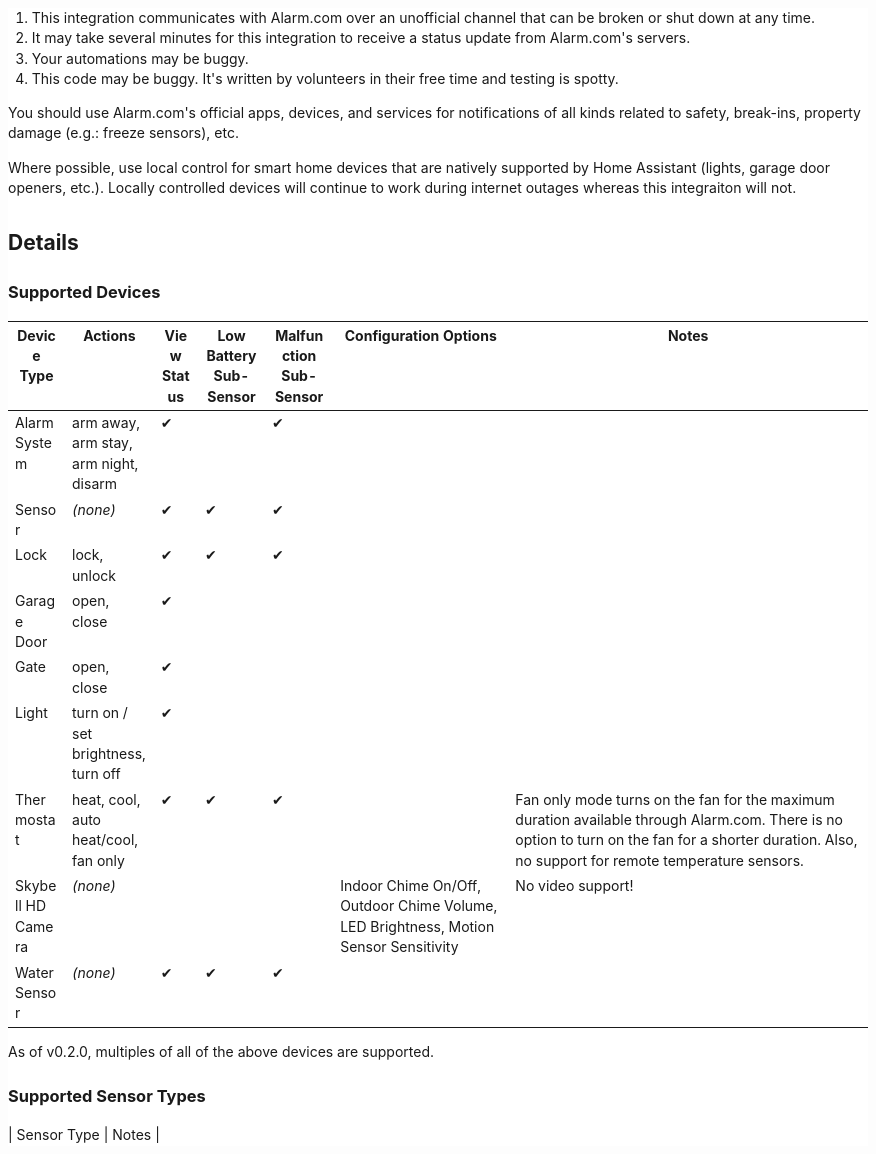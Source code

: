 1. This integration communicates with Alarm.com over an unofficial channel that can be broken or shut down at any time.
2. It may take several minutes for this integration to receive a status update from Alarm.com's servers.
3. Your automations may be buggy.
4. This code may be buggy. It's written by volunteers in their free time and testing is spotty.

You should use Alarm.com's official apps, devices, and services for notifications of all kinds related to safety, break-ins, property damage (e.g.: freeze sensors), etc.

Where possible, use local control for smart home devices that are natively supported by Home Assistant (lights, garage door openers, etc.). Locally controlled devices will continue to work during internet outages whereas this integraiton will not.

## Details

### Supported Devices

| Device Type       | Actions                               | View Status | Low Battery Sub-Sensor | Malfunction Sub-Sensor | Configuration Options                                                                | Notes                                                                                                                                                                                               |
| ----------------- | ------------------------------------- | ----------- | ---------------------- | ---------------------- | ------------------------------------------------------------------------------------ | --------------------------------------------------------------------------------------------------------------------------------------------------------------------------------------------------- |
| Alarm System      | arm away, arm stay, arm night, disarm | ✔           |                        | ✔                      |                                                                                      |                                                                                                                                                                                                     |
| Sensor            | _(none)_                              | ✔           | ✔                      | ✔                      |                                                                                      |                                                                                                                                                                                                     |
| Lock              | lock, unlock                          | ✔           | ✔                      | ✔                      |                                                                                      |                                                                                                                                                                                                     |
| Garage Door       | open, close                           | ✔           |                        |                        |                                                                                      |                                                                                                                                                                                                     |
| Gate              | open, close                           | ✔           |                        |                        |                                                                                      |                                                                                                                                                                                                     |
| Light             | turn on / set brightness, turn off    | ✔           |                        |                        |                                                                                      |                                                                                                                                                                                                     |
| Thermostat        | heat, cool, auto heat/cool, fan only  | ✔           | ✔                      | ✔                      |                                                                                      | Fan only mode turns on the fan for the maximum duration available through Alarm.com. There is no option to turn on the fan for a shorter duration. Also, no support for remote temperature sensors. |
| Skybell HD Camera | _(none)_                              |             |                        |                        | Indoor Chime On/Off, Outdoor Chime Volume, LED Brightness, Motion Sensor Sensitivity | No video support!                                                                                                                                                                                   |
| Water Sensor      | _(none)_                              | ✔           | ✔                      | ✔                      |                                                                                      |                                                                                                                                                                                                     |

As of v0.2.0, multiples of all of the above devices are supported.

### Supported Sensor Types

| Sensor Type             | Notes                                                                                                                                                                                                                                                                                                                                                                                          |